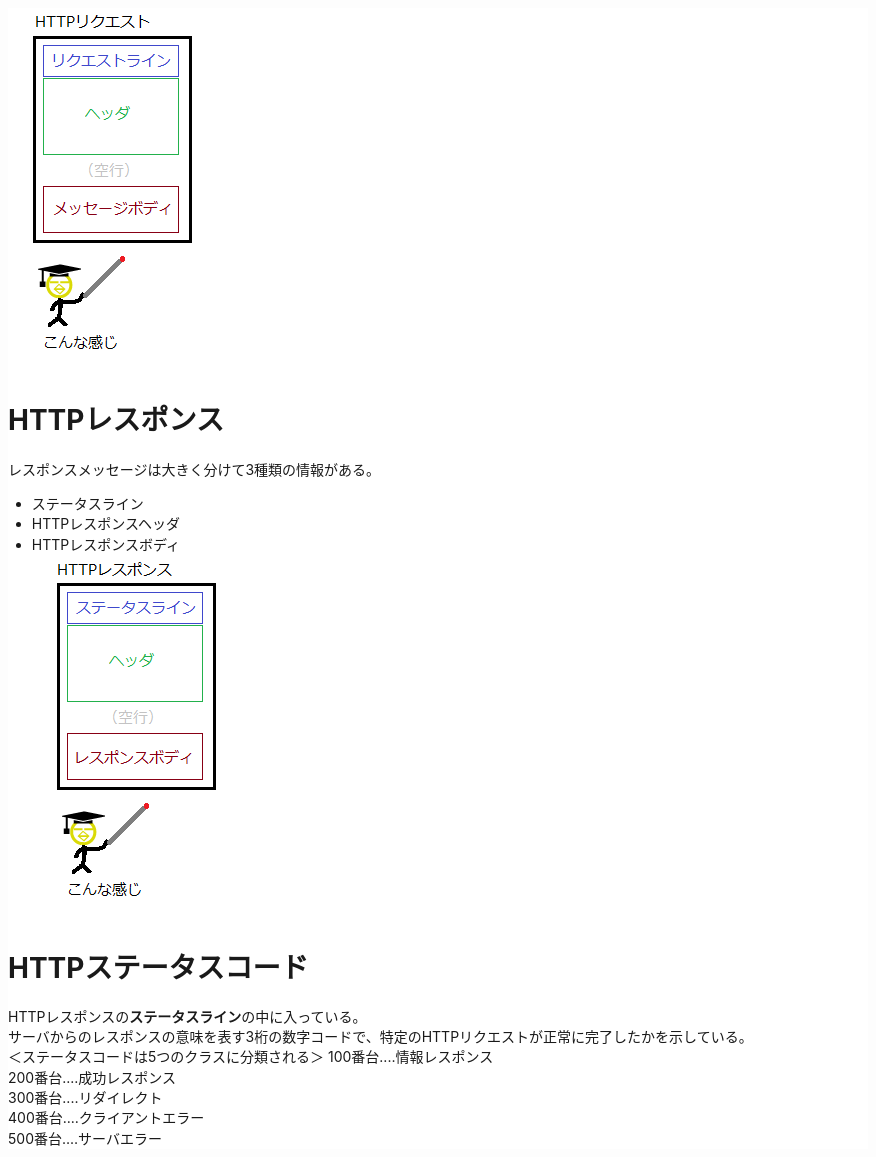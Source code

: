 ![img_3.png](img_3.png)  
  
# HTTPレスポンス
レスポンスメッセージは大きく分けて3種類の情報がある。
- ステータスライン
- HTTPレスポンスヘッダ
- HTTPレスポンスボディ  
  ![img_4.png](img_4.png)

# HTTPステータスコード  
HTTPレスポンスの**ステータスライン**の中に入っている。  
サーバからのレスポンスの意味を表す3桁の数字コードで、特定のHTTPリクエストが正常に完了したかを示している。  
＜ステータスコードは5つのクラスに分類される＞
100番台‥‥情報レスポンス  
200番台‥‥成功レスポンス  
300番台‥‥リダイレクト  
400番台‥‥クライアントエラー   
500番台‥‥サーバエラー    
  